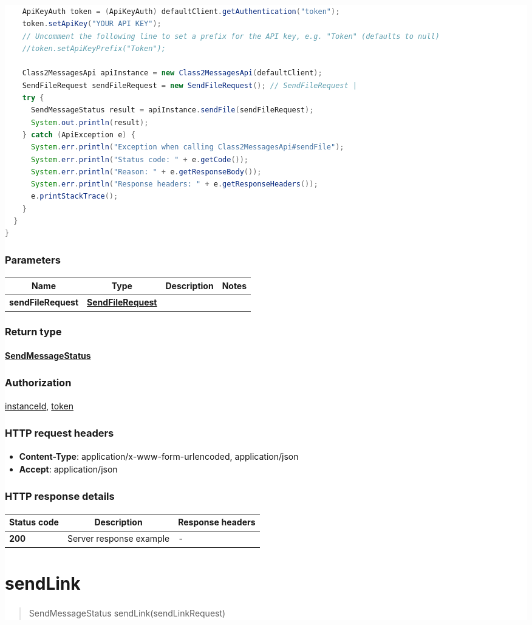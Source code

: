 ```java
    ApiKeyAuth token = (ApiKeyAuth) defaultClient.getAuthentication("token");
    token.setApiKey("YOUR API KEY");
    // Uncomment the following line to set a prefix for the API key, e.g. "Token" (defaults to null)
    //token.setApiKeyPrefix("Token");

    Class2MessagesApi apiInstance = new Class2MessagesApi(defaultClient);
    SendFileRequest sendFileRequest = new SendFileRequest(); // SendFileRequest | 
    try {
      SendMessageStatus result = apiInstance.sendFile(sendFileRequest);
      System.out.println(result);
    } catch (ApiException e) {
      System.err.println("Exception when calling Class2MessagesApi#sendFile");
      System.err.println("Status code: " + e.getCode());
      System.err.println("Reason: " + e.getResponseBody());
      System.err.println("Response headers: " + e.getResponseHeaders());
      e.printStackTrace();
    }
  }
}
```

### Parameters

Name | Type | Description  | Notes
------------- | ------------- | ------------- | -------------
 **sendFileRequest** | [**SendFileRequest**](SendFileRequest.md)|  |

### Return type

[**SendMessageStatus**](SendMessageStatus.md)

### Authorization

[instanceId](../README.md#instanceId), [token](../README.md#token)

### HTTP request headers

 - **Content-Type**: application/x-www-form-urlencoded, application/json
 - **Accept**: application/json

### HTTP response details
| Status code | Description | Response headers |
|-------------|-------------|------------------|
**200** | Server response example |  -  |

<a name="sendLink"></a>
# **sendLink**
> SendMessageStatus sendLink(sendLinkRequest)
